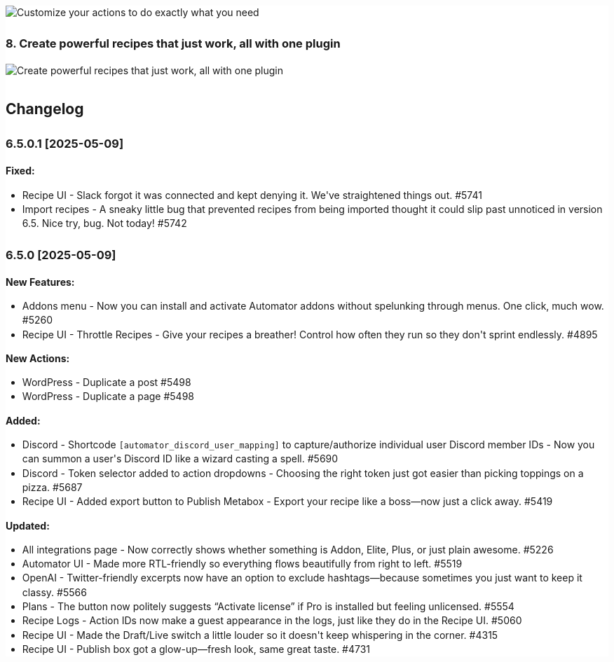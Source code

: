 ![Customize your actions to do exactly what you need](https://ps.w.org/uncanny-automator/assets/screenshot-7.png)

### 8. Create powerful recipes that just work, all with one plugin

![Create powerful recipes that just work, all with one plugin](https://ps.w.org/uncanny-automator/assets/screenshot-8.png)


## Changelog

### 6.5.0.1 [2025-05-09]

**Fixed:**

* Recipe UI - Slack forgot it was connected and kept denying it. We've straightened things out. #5741
* Import recipes - A sneaky little bug that prevented recipes from being imported thought it could slip past unnoticed in version 6.5. Nice try, bug. Not today! #5742

### 6.5.0 [2025-05-09]

**New Features:**

* Addons menu - Now you can install and activate Automator addons without spelunking through menus. One click, much wow. #5260
* Recipe UI - Throttle Recipes - Give your recipes a breather! Control how often they run so they don't sprint endlessly. #4895

**New Actions:**

* WordPress - Duplicate a post #5498
* WordPress - Duplicate a page #5498

**Added:**

* Discord - Shortcode `[automator_discord_user_mapping]` to capture/authorize individual user Discord member IDs - Now you can summon a user's Discord ID like a wizard casting a spell. #5690
* Discord - Token selector added to action dropdowns - Choosing the right token just got easier than picking toppings on a pizza. #5687
* Recipe UI - Added export button to Publish Metabox - Export your recipe like a boss—now just a click away. #5419

**Updated:**

* All integrations page - Now correctly shows whether something is Addon, Elite, Plus, or just plain awesome. #5226
* Automator UI - Made more RTL-friendly so everything flows beautifully from right to left. #5519
* OpenAI - Twitter-friendly excerpts now have an option to exclude hashtags—because sometimes you just want to keep it classy. #5566
* Plans - The button now politely suggests “Activate license” if Pro is installed but feeling unlicensed. #5554
* Recipe Logs - Action IDs now make a guest appearance in the logs, just like they do in the Recipe UI. #5060
* Recipe UI - Made the Draft/Live switch a little louder so it doesn't keep whispering in the corner. #4315
* Recipe UI - Publish box got a glow-up—fresh look, same great taste. #4731
